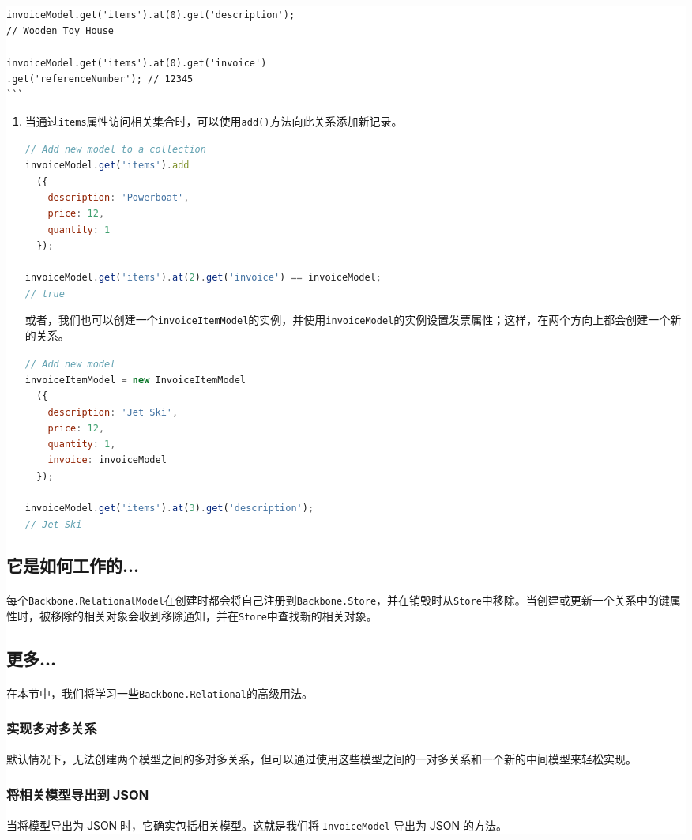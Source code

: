     invoiceModel.get('items').at(0).get('description');
    // Wooden Toy House

    invoiceModel.get('items').at(0).get('invoice')
    .get('referenceNumber'); // 12345
    ```

1.  当通过`items`属性访问相关集合时，可以使用`add()`方法向此关系添加新记录。

    ```js
    // Add new model to a collection
    invoiceModel.get('items').add
      ({
        description: 'Powerboat',
        price: 12,
        quantity: 1
      });

    invoiceModel.get('items').at(2).get('invoice') == invoiceModel;
    // true
    ```

    或者，我们也可以创建一个`invoiceItemModel`的实例，并使用`invoiceModel`的实例设置发票属性；这样，在两个方向上都会创建一个新的关系。

    ```js
    // Add new model
    invoiceItemModel = new InvoiceItemModel
      ({
        description: 'Jet Ski',
        price: 12,
        quantity: 1,
        invoice: invoiceModel
      });

    invoiceModel.get('items').at(3).get('description');
    // Jet Ski
    ```

## 它是如何工作的...

每个`Backbone.RelationalModel`在创建时都会将自己注册到`Backbone.Store`，并在销毁时从`Store`中移除。当创建或更新一个关系中的键属性时，被移除的相关对象会收到移除通知，并在`Store`中查找新的相关对象。

## 更多...

在本节中，我们将学习一些`Backbone.Relational`的高级用法。

### 实现多对多关系

默认情况下，无法创建两个模型之间的多对多关系，但可以通过使用这些模型之间的一对多关系和一个新的中间模型来轻松实现。

### 将相关模型导出到 JSON

当将模型导出为 JSON 时，它确实包括相关模型。这就是我们将 `InvoiceModel` 导出为 JSON 的方法。
